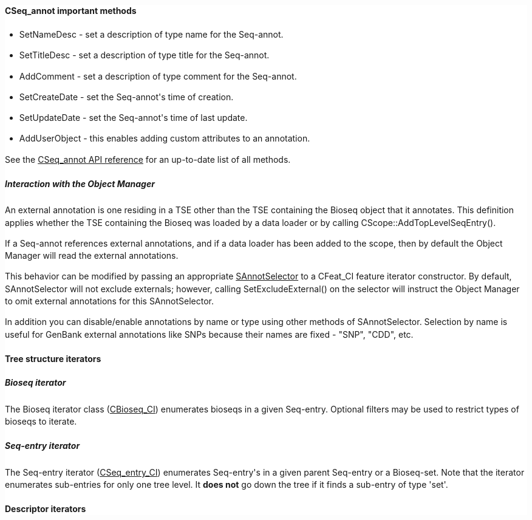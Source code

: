 #### CSeq\_annot important methods

-   <span class="nctnt ncbi-func">SetNameDesc</span> - set a description of type <span class="nctnt ncbi-type">name</span> for the Seq-annot.

-   <span class="nctnt ncbi-func">SetTitleDesc</span> - set a description of type <span class="nctnt ncbi-type">title</span> for the Seq-annot.

-   <span class="nctnt ncbi-func">AddComment</span> - set a description of type <span class="nctnt ncbi-type">comment</span> for the Seq-annot.

-   <span class="nctnt ncbi-func">SetCreateDate</span> - set the Seq-annot's time of creation.

-   <span class="nctnt ncbi-func">SetUpdateDate</span> - set the Seq-annot's time of last update.

-   <span class="nctnt ncbi-func">AddUserObject</span> - this enables adding custom attributes to an annotation.

See the [CSeq\_annot API reference](http://www.ncbi.nlm.nih.gov/IEB/ToolBox/CPP_DOC/doxyhtml/classCSeq__annot.html) for an up-to-date list of all methods.

##### Interaction with the Object Manager

An external annotation is one residing in a TSE other than the TSE containing the Bioseq object that it annotates. This definition applies whether the TSE containing the Bioseq was loaded by a data loader or by calling <span class="nctnt ncbi-func">CScope::AddTopLevelSeqEntry()</span>.

If a Seq-annot references external annotations, and if a data loader has been added to the scope, then by default the Object Manager will read the external annotations.

This behavior can be modified by passing an appropriate [SAnnotSelector](http://www.ncbi.nlm.nih.gov/IEB/ToolBox/CPP_DOC/doxyhtml/structSAnnotSelector.html) to a <span class="nctnt ncbi-class">CFeat\_CI</span> feature iterator constructor. By default, <span class="nctnt ncbi-class">SAnnotSelector</span> will not exclude externals; however, calling <span class="nctnt ncbi-func">SetExcludeExternal()</span> on the selector will instruct the Object Manager to omit external annotations for this SAnnotSelector.

In addition you can disable/enable annotations by name or type using other methods of <span class="nctnt ncbi-class">SAnnotSelector</span>. Selection by name is useful for GenBank external annotations like SNPs because their names are fixed - "SNP", "CDD", etc.

#### Tree structure iterators

##### Bioseq iterator

The Bioseq iterator class ([CBioseq\_CI](http://www.ncbi.nlm.nih.gov/IEB/ToolBox/CPP_DOC/lxr/ident?i=CBioseq_CI)) enumerates bioseqs in a given Seq-entry. Optional filters may be used to restrict types of bioseqs to iterate.

##### Seq-entry iterator

The Seq-entry iterator ([CSeq\_entry\_CI](http://www.ncbi.nlm.nih.gov/IEB/ToolBox/CPP_DOC/lxr/ident?i=CSeq_entry_CI)) enumerates Seq-entry's in a given parent Seq-entry or a Bioseq-set. Note that the iterator enumerates sub-entries for only one tree level. It **does not** go down the tree if it finds a sub-entry of type 'set'.

#### Descriptor iterators
